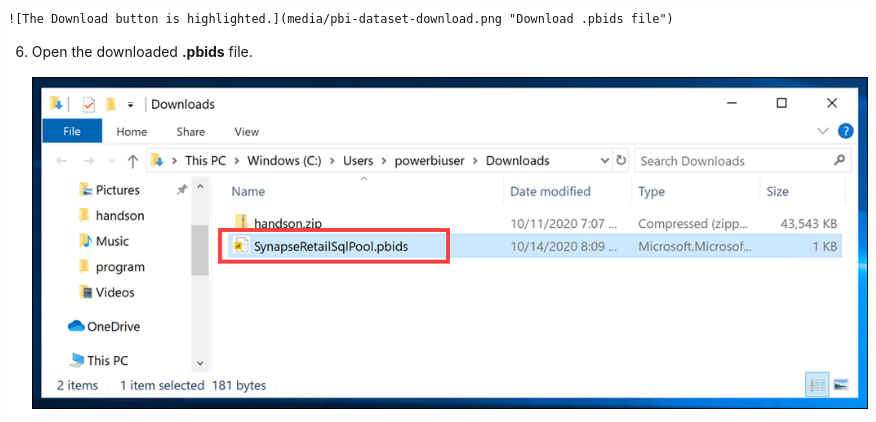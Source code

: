     ![The Download button is highlighted.](media/pbi-dataset-download.png "Download .pbids file")

6. Open the downloaded **.pbids** file.

    ![The file is highlighted.](media/pbi-open-pbids.png "File Explorer")
